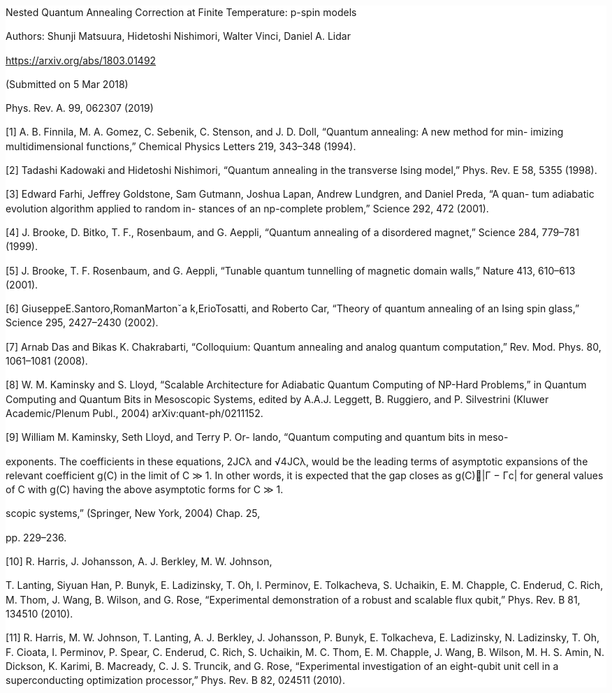 Nested Quantum Annealing Correction at Finite Temperature: p-spin models

Authors: Shunji Matsuura, Hidetoshi Nishimori, Walter Vinci, Daniel A. Lidar

https://arxiv.org/abs/1803.01492 

(Submitted on 5 Mar 2018)

Phys. Rev. A. 99, 062307 (2019)



[1] A. B. Finnila, M. A. Gomez, C. Sebenik, C. Stenson, and J. D. Doll, “Quantum annealing: A new method for min- imizing multidimensional functions,” Chemical Physics Letters 219, 343–348 (1994).

[2] Tadashi Kadowaki and Hidetoshi Nishimori, “Quantum annealing in the transverse Ising model,” Phys. Rev. E 58, 5355 (1998).

[3] Edward Farhi, Jeffrey Goldstone, Sam Gutmann, Joshua Lapan, Andrew Lundgren, and Daniel Preda, “A quan- tum adiabatic evolution algorithm applied to random in- stances of an np-complete problem,” Science 292, 472 (2001).

[4] J. Brooke, D. Bitko, T. F., Rosenbaum, and G. Aeppli, “Quantum annealing of a disordered magnet,” Science 284, 779–781 (1999).

[5] J. Brooke, T. F. Rosenbaum, and G. Aeppli, “Tunable quantum tunnelling of magnetic domain walls,” Nature 413, 610–613 (2001).

[6] GiuseppeE.Santoro,RomanMartonˇa ́k,ErioTosatti, and Roberto Car, “Theory of quantum annealing of an Ising spin glass,” Science 295, 2427–2430 (2002).

[7] Arnab Das and Bikas K. Chakrabarti, “Colloquium: Quantum annealing and analog quantum computation,” Rev. Mod. Phys. 80, 1061–1081 (2008).

[8] W. M. Kaminsky and S. Lloyd, “Scalable Architecture for Adiabatic Quantum Computing of NP-Hard Problems,” in Quantum Computing and Quantum Bits in Mesoscopic Systems, edited by A.A.J. Leggett, B. Ruggiero, and P. Silvestrini (Kluwer Academic/Plenum Publ., 2004) arXiv:quant-ph/0211152.

[9] William M. Kaminsky, Seth Lloyd, and Terry P. Or- lando, “Quantum computing and quantum bits in meso-

exponents. The coefficients in these equations, 2JCλ and √4JCλ, would be the leading terms of asymptotic expansions of the relevant coefficient g(C) in the limit of C ≫ 1. In other words, it is expected that the gap closes as g(C)􏰗|Γ − Γc| for general values of C with g(C) having the above asymptotic forms for C ≫ 1.

scopic systems,” (Springer, New York, 2004) Chap. 25,

pp. 229–236.

[10] R. Harris, J. Johansson, A. J. Berkley, M. W. Johnson,

T. Lanting, Siyuan Han, P. Bunyk, E. Ladizinsky, T. Oh, I. Perminov, E. Tolkacheva, S. Uchaikin, E. M. Chapple, C. Enderud, C. Rich, M. Thom, J. Wang, B. Wilson, and G. Rose, “Experimental demonstration of a robust and scalable flux qubit,” Phys. Rev. B 81, 134510 (2010).

[11] R. Harris, M. W. Johnson, T. Lanting, A. J. Berkley, J. Johansson, P. Bunyk, E. Tolkacheva, E. Ladizinsky, N. Ladizinsky, T. Oh, F. Cioata, I. Perminov, P. Spear, C. Enderud, C. Rich, S. Uchaikin, M. C. Thom, E. M. Chapple, J. Wang, B. Wilson, M. H. S. Amin, N. Dickson, K. Karimi, B. Macready, C. J. S. Truncik, and G. Rose, “Experimental investigation of an eight-qubit unit cell in a superconducting optimization processor,” Phys. Rev. B 82, 024511 (2010).
